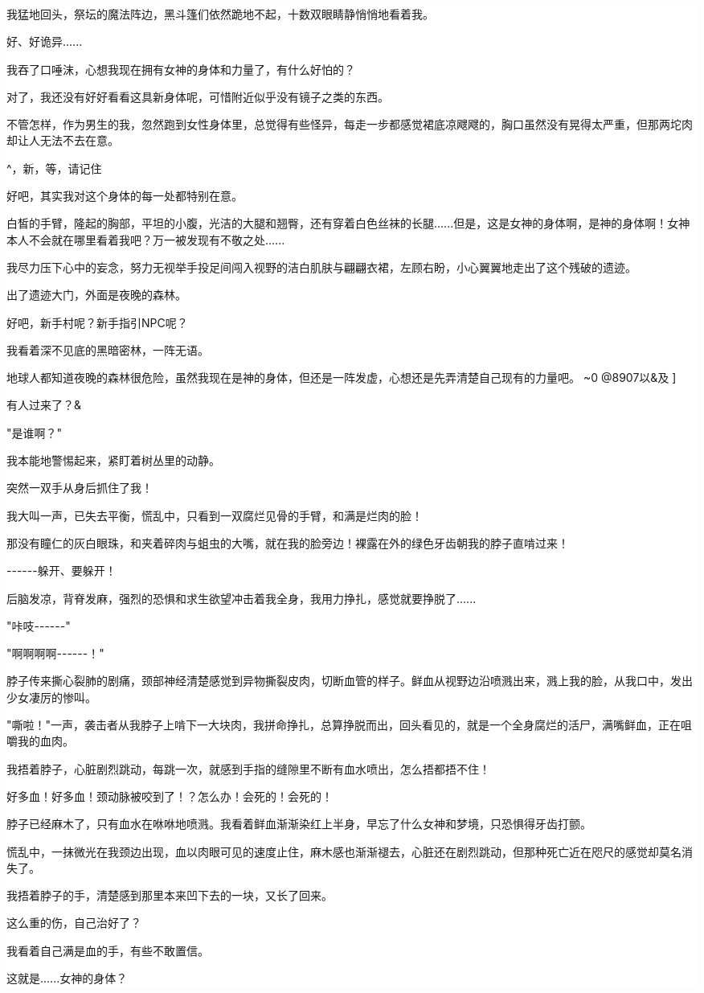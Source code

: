 我猛地回头，祭坛的魔法阵边，黑斗篷们依然跪地不起，十数双眼睛静悄悄地看着我。

好、好诡异......

我吞了口唾沫，心想我现在拥有女神的身体和力量了，有什么好怕的？

对了，我还没有好好看看这具新身体呢，可惜附近似乎没有镜子之类的东西。

不管怎样，作为男生的我，忽然跑到女性身体里，总觉得有些怪异，每走一步都感觉裙底凉飕飕的，胸口虽然没有晃得太严重，但那两坨肉却让人无法不去在意。

 ^，新，等，请记住

好吧，其实我对这个身体的每一处都特别在意。

白皙的手臂，隆起的胸部，平坦的小腹，光洁的大腿和翘臀，还有穿着白色丝袜的长腿......但是，这是女神的身体啊，是神的身体啊！女神本人不会就在哪里看着我吧？万一被发现有不敬之处......

我尽力压下心中的妄念，努力无视举手投足间闯入视野的洁白肌肤与翩翩衣裙，左顾右盼，小心翼翼地走出了这个残破的遗迹。

出了遗迹大门，外面是夜晚的森林。

好吧，新手村呢？新手指引NPC呢？

我看着深不见底的黑暗密林，一阵无语。

地球人都知道夜晚的森林很危险，虽然我现在是神的身体，但还是一阵发虚，心想还是先弄清楚自己现有的力量吧。 ~0 @8907以&及 ]

有人过来了？&

"是谁啊？"

我本能地警惕起来，紧盯着树丛里的动静。

突然一双手从身后抓住了我！

我大叫一声，已失去平衡，慌乱中，只看到一双腐烂见骨的手臂，和满是烂肉的脸！

那没有瞳仁的灰白眼珠，和夹着碎肉与蛆虫的大嘴，就在我的脸旁边！裸露在外的绿色牙齿朝我的脖子直啃过来！

------躲开、要躲开！

后脑发凉，背脊发麻，强烈的恐惧和求生欲望冲击着我全身，我用力挣扎，感觉就要挣脱了......

"咔吱------"

"啊啊啊啊------！"

脖子传来撕心裂肺的剧痛，颈部神经清楚感觉到异物撕裂皮肉，切断血管的样子。鲜血从视野边沿喷溅出来，溅上我的脸，从我口中，发出少女凄厉的惨叫。

"嘶啦！"一声，袭击者从我脖子上啃下一大块肉，我拼命挣扎，总算挣脱而出，回头看见的，就是一个全身腐烂的活尸，满嘴鲜血，正在咀嚼我的血肉。

我捂着脖子，心脏剧烈跳动，每跳一次，就感到手指的缝隙里不断有血水喷出，怎么捂都捂不住！

好多血！好多血！颈动脉被咬到了！？怎么办！会死的！会死的！

脖子已经麻木了，只有血水在咻咻地喷溅。我看着鲜血渐渐染红上半身，早忘了什么女神和梦境，只恐惧得牙齿打颤。

慌乱中，一抹微光在我颈边出现，血以肉眼可见的速度止住，麻木感也渐渐褪去，心脏还在剧烈跳动，但那种死亡近在咫尺的感觉却莫名消失了。

我捂着脖子的手，清楚感到那里本来凹下去的一块，又长了回来。

这么重的伤，自己治好了？

我看着自己满是血的手，有些不敢置信。

这就是......女神的身体？
